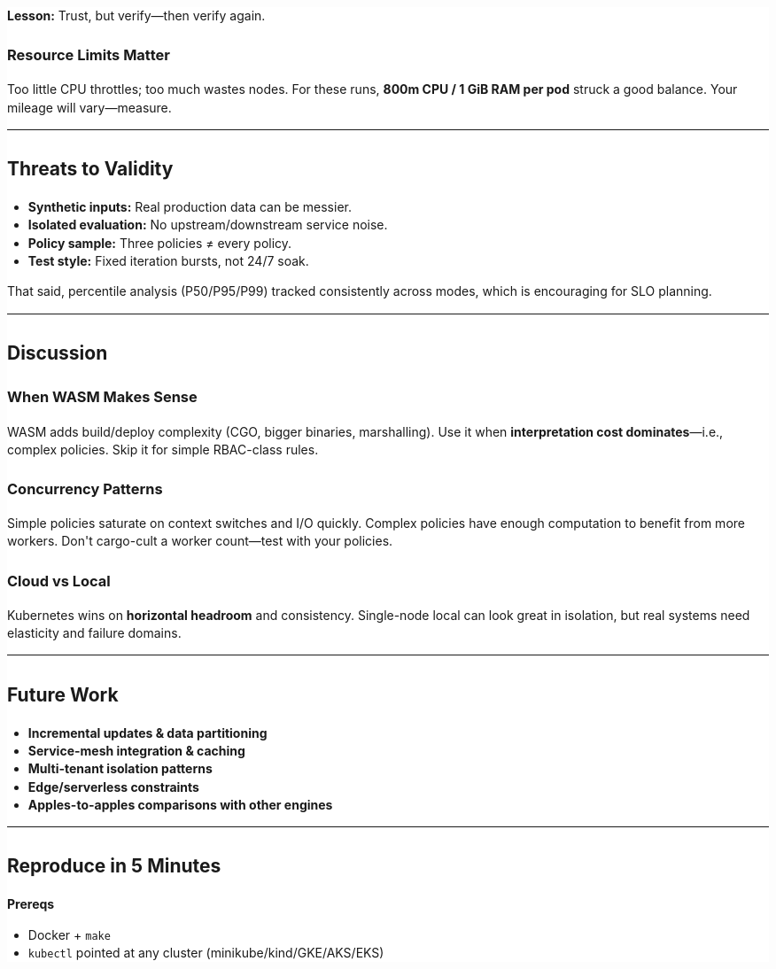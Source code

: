 **Lesson:** Trust, but verify—then verify again.

### Resource Limits Matter
Too little CPU throttles; too much wastes nodes. For these runs, **800m CPU / 1 GiB RAM per pod** struck a good balance. Your mileage will vary—measure.

---

## Threats to Validity

- **Synthetic inputs:** Real production data can be messier.
- **Isolated evaluation:** No upstream/downstream service noise.
- **Policy sample:** Three policies ≠ every policy.
- **Test style:** Fixed iteration bursts, not 24/7 soak.

That said, percentile analysis (P50/P95/P99) tracked consistently across modes, which is encouraging for SLO planning.

---

## Discussion

### When WASM Makes Sense
WASM adds build/deploy complexity (CGO, bigger binaries, marshalling). Use it when **interpretation cost dominates**—i.e., complex policies. Skip it for simple RBAC-class rules.

### Concurrency Patterns
Simple policies saturate on context switches and I/O quickly. Complex policies have enough computation to benefit from more workers. Don't cargo-cult a worker count—test with your policies.

### Cloud vs Local
Kubernetes wins on **horizontal headroom** and consistency. Single-node local can look great in isolation, but real systems need elasticity and failure domains.

---

## Future Work

- **Incremental updates & data partitioning**
- **Service-mesh integration & caching**
- **Multi-tenant isolation patterns**
- **Edge/serverless constraints**
- **Apples-to-apples comparisons with other engines**

---

## Reproduce in 5 Minutes

**Prereqs**
- Docker + `make`
- `kubectl` pointed at any cluster (minikube/kind/GKE/AKS/EKS)
